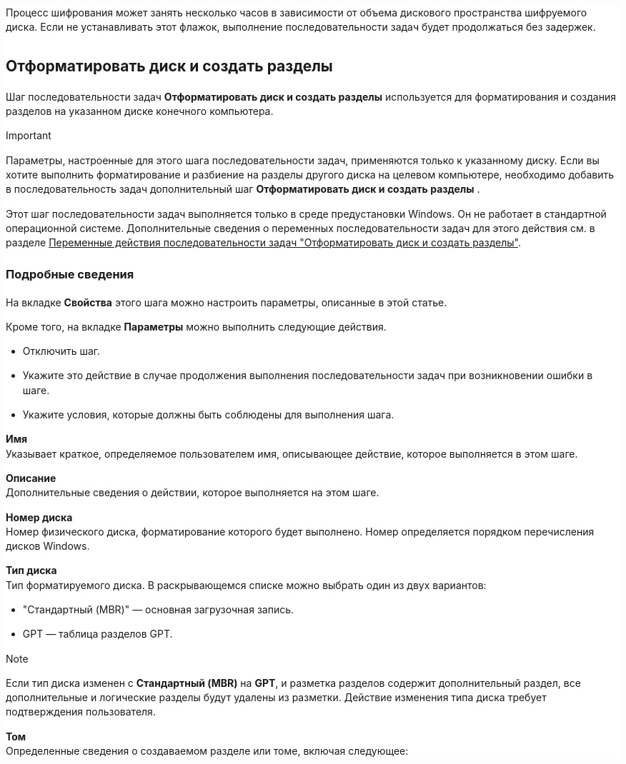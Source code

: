  Процесс шифрования может занять несколько часов в зависимости от объема дискового пространства шифруемого диска. Если не устанавливать этот флажок, выполнение последовательности задач будет продолжаться без задержек.  

##  <a name="BKMK_FormatandPartitionDisk"></a> Отформатировать диск и создать разделы  
 Шаг последовательности задач **Отформатировать диск и создать разделы** используется для форматирования и создания разделов на указанном диске конечного компьютера.  

> [!IMPORTANT]  
>  Параметры, настроенные для этого шага последовательности задач, применяются только к указанному диску. Если вы хотите выполнить форматирование и разбиение на разделы другого диска на целевом компьютере, необходимо добавить в последовательность задач дополнительный шаг **Отформатировать диск и создать разделы** .  

 Этот шаг последовательности задач выполняется только в среде предустановки Windows. Он не работает в стандартной операционной системе. Дополнительные сведения о переменных последовательности задач для этого действия см. в разделе [Переменные действия последовательности задач "Отформатировать диск и создать разделы"](task-sequence-action-variables.md#BKMK_FormatPartitionDisk).  

### <a name="details"></a>Подробные сведения  
 На вкладке **Свойства** этого шага можно настроить параметры, описанные в этой статье.  

 Кроме того, на вкладке **Параметры** можно выполнить следующие действия.  

-   Отключить шаг.  

-   Укажите это действие в случае продолжения выполнения последовательности задач при возникновении ошибки в шаге.  

-   Укажите условия, которые должны быть соблюдены для выполнения шага.  

 **Имя**  
 Указывает краткое, определяемое пользователем имя, описывающее действие, которое выполняется в этом шаге.  

 **Описание**  
 Дополнительные сведения о действии, которое выполняется на этом шаге.  

 **Номер диска**  
 Номер физического диска, форматирование которого будет выполнено. Номер определяется порядком перечисления дисков Windows.  

 **Тип диска**  
 Тип форматируемого диска. В раскрывающемся списке можно выбрать один из двух вариантов:  

-   "Стандартный (MBR)" — основная загрузочная запись.  

-   GPT — таблица разделов GPT.  

> [!NOTE]  
>  Если тип диска изменен с **Стандартный (MBR)** на **GPT**, и разметка разделов содержит дополнительный раздел, все дополнительные и логические разделы будут удалены из разметки. Действие изменения типа диска требует подтверждения пользователя.  

 **Том**  
 Определенные сведения о создаваемом разделе или томе, включая следующее:  
